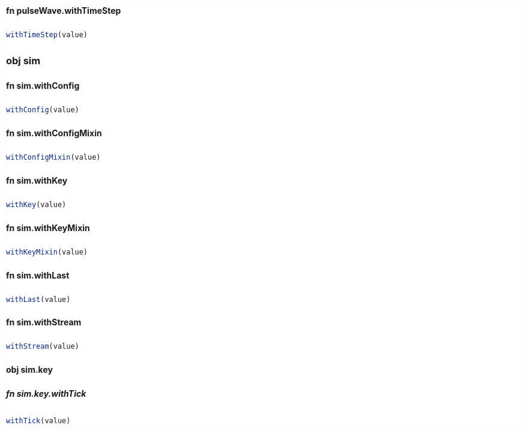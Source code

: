 #### fn pulseWave.withTimeStep

```ts
withTimeStep(value)
```



### obj sim


#### fn sim.withConfig

```ts
withConfig(value)
```



#### fn sim.withConfigMixin

```ts
withConfigMixin(value)
```



#### fn sim.withKey

```ts
withKey(value)
```



#### fn sim.withKeyMixin

```ts
withKeyMixin(value)
```



#### fn sim.withLast

```ts
withLast(value)
```



#### fn sim.withStream

```ts
withStream(value)
```



#### obj sim.key


##### fn sim.key.withTick

```ts
withTick(value)
```
